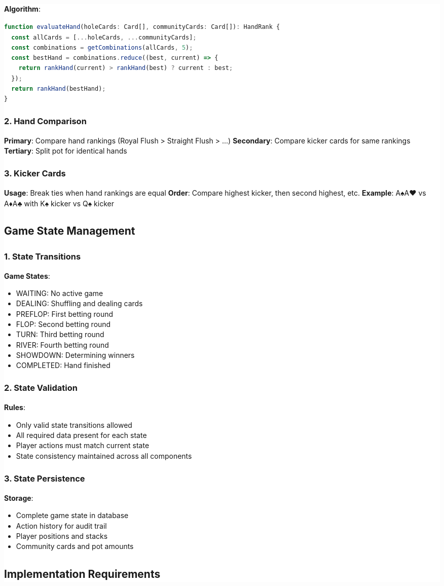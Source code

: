 **Algorithm**:
```typescript
function evaluateHand(holeCards: Card[], communityCards: Card[]): HandRank {
  const allCards = [...holeCards, ...communityCards];
  const combinations = getCombinations(allCards, 5);
  const bestHand = combinations.reduce((best, current) => {
    return rankHand(current) > rankHand(best) ? current : best;
  });
  return rankHand(bestHand);
}
```

### 2. Hand Comparison
**Primary**: Compare hand rankings (Royal Flush > Straight Flush > ...)
**Secondary**: Compare kicker cards for same rankings
**Tertiary**: Split pot for identical hands

### 3. Kicker Cards
**Usage**: Break ties when hand rankings are equal
**Order**: Compare highest kicker, then second highest, etc.
**Example**: A♠A♥ vs A♦A♣ with K♠ kicker vs Q♠ kicker

## Game State Management

### 1. State Transitions
**Game States**:
- WAITING: No active game
- DEALING: Shuffling and dealing cards
- PREFLOP: First betting round
- FLOP: Second betting round
- TURN: Third betting round
- RIVER: Fourth betting round
- SHOWDOWN: Determining winners
- COMPLETED: Hand finished

### 2. State Validation
**Rules**:
- Only valid state transitions allowed
- All required data present for each state
- Player actions must match current state
- State consistency maintained across all components

### 3. State Persistence
**Storage**:
- Complete game state in database
- Action history for audit trail
- Player positions and stacks
- Community cards and pot amounts

## Implementation Requirements
